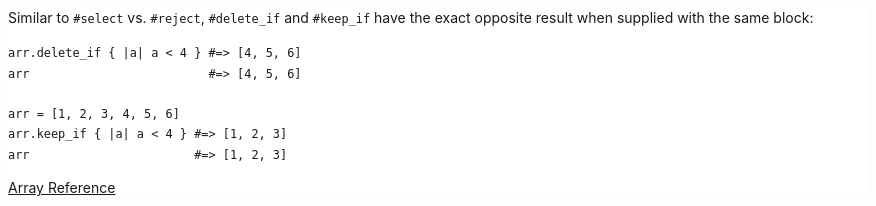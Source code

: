 Similar to `#select` vs. `#reject`, `#delete_if` and `#keep_if` have the exact
opposite result when supplied with the same block:

    arr.delete_if { |a| a < 4 } #=> [4, 5, 6]
    arr                         #=> [4, 5, 6]

    arr = [1, 2, 3, 4, 5, 6]
    arr.keep_if { |a| a < 4 } #=> [1, 2, 3]
    arr                       #=> [1, 2, 3]

[Array Reference](https://ruby-doc.org/core-2.5.0/Array.html)